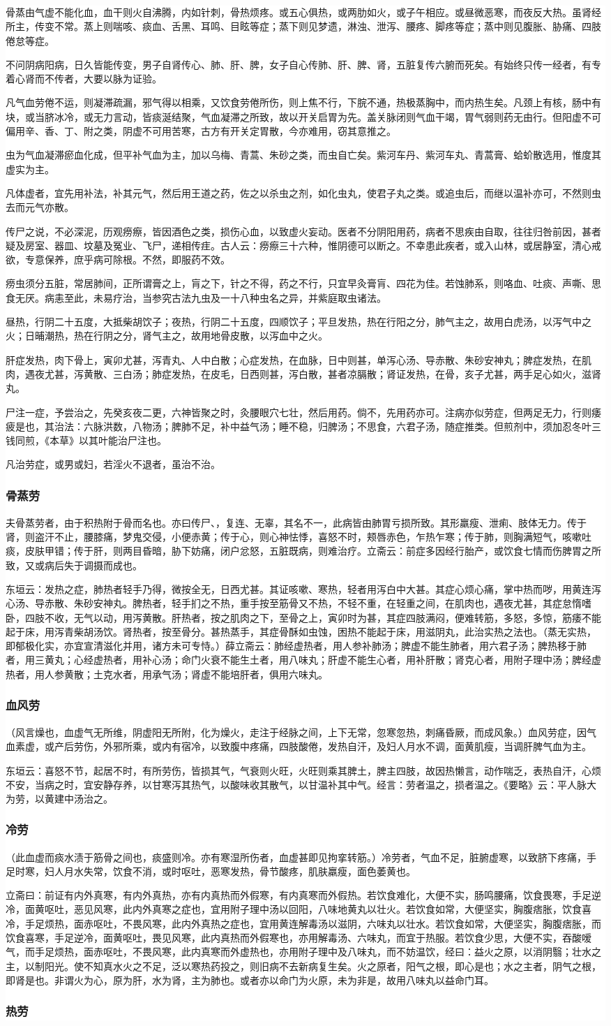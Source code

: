 骨蒸由气虚不能化血，血干则火自沸腾，内如针刺，骨热烦疼。或五心俱热，或两肋如火，或子午相应。或昼微恶寒，而夜反大热。虽肾经所主，传变不常。蒸上则喘咳、痰血、舌黑、耳鸣、目眩等症；蒸下则见梦遗，淋浊、泄泻、腰疼、脚疼等症；蒸中则见腹胀、胁痛、四肢倦怠等症。  

不问阴病阳病，日久皆能传变，男子自肾传心、肺、肝、脾，女子自心传肺、肝、脾、肾，五脏复传六腑而死矣。有始终只传一经者，有专着心肾而不传者，大要以脉为证验。  

凡气血劳倦不运，则凝滞疏漏，邪气得以相乘，又饮食劳倦所伤，则上焦不行，下脘不通，热极蒸胸中，而内热生矣。凡颈上有核，肠中有块，或当脐冰冷，或无力言动，皆痰涎结聚，气血凝滞之所致，故以开关启胃为先。盖关脉闭则气血干竭，胃气弱则药无由行。但阳虚不可偏用辛、香、丁、附之类，阴虚不可用苦寒，古方有开关定胃散，今亦难用，窃其意推之。  

虫为气血凝滞瘀血化成，但平补气血为主，加以乌梅、青蒿、朱砂之类，而虫自亡矣。紫河车丹、紫河车丸、青蒿膏、蛤蚧散选用，惟度其虚实为主。  

凡体虚者，宜先用补法，补其元气，然后用王道之药，佐之以杀虫之剂，如化虫丸，使君子丸之类。或追虫后，而继以温补亦可，不然则虫去而元气亦散。  

传尸之说，不必深泥，历观痨瘵，皆因酒色之类，损伤心血，以致虚火妄动。医者不分阴阳用药，病者不思疾由自取，往往归咎前因，甚者疑及房室、器皿、坟墓及冤业、飞尸，递相传疰。古人云：痨瘵三十六种，惟阴德可以断之。不幸患此疾者，或入山林，或居静室，清心戒欲，专意保养，庶乎病可除根。不然，即服药不效。  

痨虫须分五脏，常居肺间，正所谓膏之上，肓之下，针之不得，药之不行，只宜早灸膏肓、四花为佳。若蚀肺系，则咯血、吐痰、声嘶、思食无厌。病恚至此，未易疗治，当参究古法九虫及一十八种虫名之异，并紫庭取虫诸法。  

昼热，行阴二十五度，大抵柴胡饮子；夜热，行阴二十五度，四顺饮子；平旦发热，热在行阳之分，肺气主之，故用白虎汤，以泻气中之火；日晡潮热，热在行阴之分，肾气主之，故用地骨皮散，以泻血中之火。  

肝症发热，肉下骨上，寅卯尤甚，泻青丸、人中白散；心症发热，在血脉，日中则甚，单泻心汤、导赤散、朱砂安神丸；脾症发热，在肌肉，遇夜尤甚，泻黄散、三白汤；肺症发热，在皮毛，日西则甚，泻白散，甚者凉膈散；肾证发热，在骨，亥子尤甚，两手足心如火，滋肾丸。  

尸注一症，予尝治之，先癸亥夜二更，六神皆聚之时，灸腰眼穴七壮，然后用药。倘不，先用药亦可。注病亦似劳症，但两足无力，行则痿疲是也，其治法：六脉洪数，八物汤；脾肺不足，补中益气汤；睡不稳，归脾汤；不思食，六君子汤，随症推类。但煎剂中，须加忍冬叶三钱同煎，《本草》以其叶能治尸注也。  

凡治劳症，或男或妇，若淫火不退者，虽治不治。  

### 骨蒸劳  

夫骨蒸劳者，由于积热附于骨而名也。亦曰传尸、，复连、无辜，其名不一，此病皆由肺胃亏损所致。其形羸瘦、泄痢、肢体无力。传于肾，则盗汗不止，腰膝痛，梦鬼交侵，小便赤黄；传于心，则心神怯悸，喜怒不时，颊唇赤色，乍热乍寒；传于肺，则胸满短气，咳嗽吐痰，皮肤甲错；传于肝，则两目昏暗，胁下妨痛，闭户忿怒，五脏既病，则难治疗。立斋云：前症多因经行胎产，或饮食七情而伤脾胃之所致，又或病后失于调摄而成也。  

东垣云：发热之症，肺热者轻手乃得，微按全无，日西尤甚。其证咳嗽、寒热，轻者用泻白中大甚。其症心烦心痛，掌中热而哕，用黄连泻心汤、导赤散、朱砂安神丸。脾热者，轻手扪之不热，重手按至筋骨又不热，不轻不重，在轻重之间，在肌肉也，遇夜尤甚，其症怠惰嗜卧，四肢不收，无气以动，用泻黄散。肝热者，按之肌肉之下，至骨之上，寅卯时为甚，其症四肢满闷，便难转筋，多怒，多惊，筋痿不能起于床，用泻青柴胡汤饮。肾热者，按至骨分。甚热蒸手，其症骨酥如虫蚀，困热不能起于床，用滋阴丸，此治实热之法也。（蒸无实热，即郁极化实，亦宜宣清滋化并用，诸方未可专恃。）薛立斋云：肺经虚热者，用人参补肺汤；脾虚不能生肺者，用六君子汤；脾热移于肺者，用三黄丸；心经虚热者，用补心汤；命门火衰不能生土者，用八味丸；肝虚不能生心者，用补肝散；肾克心者，用附子理中汤；脾经虚热者，用人参黄散；土克水者，用承气汤；肾虚不能培肝者，俱用六味丸。  

### 血风劳  

（风言燥也，血虚气无所维，阴虚阳无所附，化为燥火，走注于经脉之间，上下无常，忽寒忽热，刺痛昏厥，而成风象。）血风劳症，因气血素虚，或产后劳伤，外邪所乘，或内有宿冷，以致腹中疼痛，四肢酸倦，发热自汗，及妇人月水不调，面黄肌瘦，当调肝脾气血为主。  

东垣云：喜怒不节，起居不时，有所劳伤，皆损其气，气衰则火旺，火旺则乘其脾土，脾主四肢，故因热懒言，动作喘乏，表热自汗，心烦不安，当病之时，宜安静存养，以甘寒泻其热气，以酸味收其散气，以甘温补其中气。经言：劳者温之，损者温之。《要略》云：平人脉大为劳，以黄建中汤治之。  

### 冷劳  

（此血虚而痰水渍于筋骨之间也，痰盛则冷。亦有寒湿所伤者，血虚甚即见拘挛转筋。）冷劳者，气血不足，脏腑虚寒，以致脐下疼痛，手足时寒，妇人月水失常，饮食不消，或时呕吐，恶寒发热，骨节酸疼，肌肤羸瘦，面色萎黄也。  

立斋曰：前证有内外真寒，有内外真热，亦有内真热而外假寒，有内真寒而外假热。若饮食难化，大便不实，肠鸣腰痛，饮食畏寒，手足逆冷，面黄呕吐，恶见风寒，此内外真寒之症也，宜用附子理中汤以回阳，八味地黄丸以壮火。若饮食如常，大便坚实，胸腹痞胀，饮食喜冷，手足烦热，面赤呕吐，不畏风寒，此内外真热之症也，宜用黄连解毒汤以滋阴，六味丸以壮水。若饮食如常，大便坚实，胸腹痞胀，而饮食喜寒，手足逆冷，面黄呕吐，畏见风寒，此内真热而外假寒也，亦用解毒汤、六味丸，而宜于热服。若饮食少思，大便不实，吞酸嗳气，而手足烦热，面赤呕吐，不畏风寒，此内真寒而外虚热也，亦用附子理中及八味丸，而不妨温饮，经曰：益火之原，以消阴翳；壮水之主，以制阳光。使不知真水火之不足，泛以寒热药投之，则旧病不去新病复生矣。火之原者，阳气之根，即心是也；水之主者，阴气之根，即肾是也。非谓火为心，原为肝，水为肾，主为肺也。或者亦以命门为火原，未为非是，故用八味丸以益命门耳。  

### 热劳  

